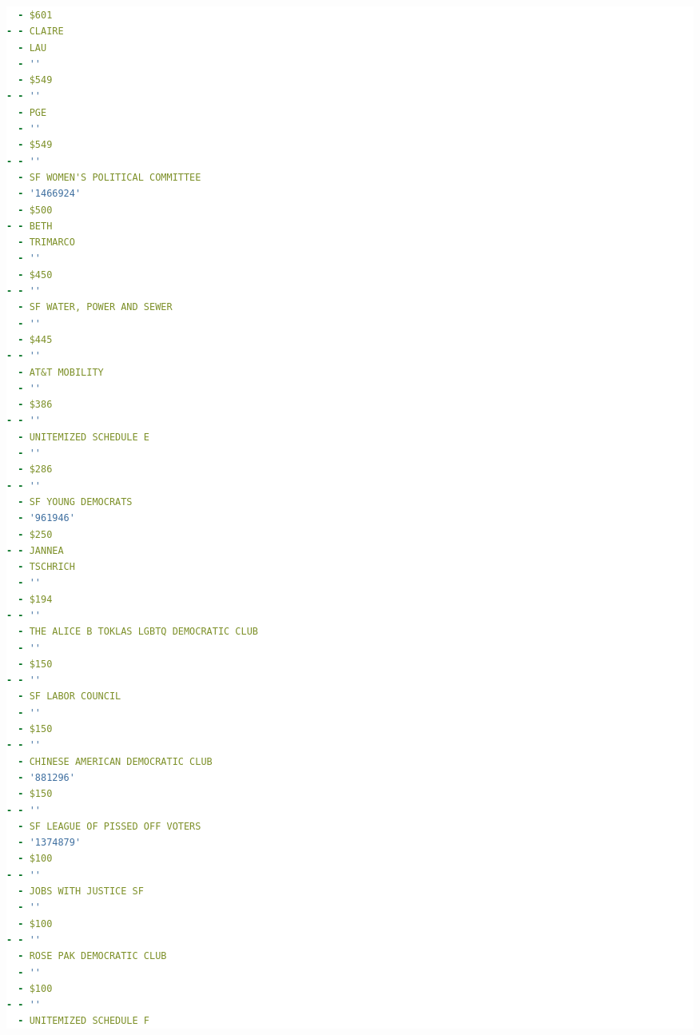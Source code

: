 ```yaml
  - $601
- - CLAIRE
  - LAU
  - ''
  - $549
- - ''
  - PGE
  - ''
  - $549
- - ''
  - SF WOMEN'S POLITICAL COMMITTEE
  - '1466924'
  - $500
- - BETH
  - TRIMARCO
  - ''
  - $450
- - ''
  - SF WATER, POWER AND SEWER
  - ''
  - $445
- - ''
  - AT&T MOBILITY
  - ''
  - $386
- - ''
  - UNITEMIZED SCHEDULE E
  - ''
  - $286
- - ''
  - SF YOUNG DEMOCRATS
  - '961946'
  - $250
- - JANNEA
  - TSCHRICH
  - ''
  - $194
- - ''
  - THE ALICE B TOKLAS LGBTQ DEMOCRATIC CLUB
  - ''
  - $150
- - ''
  - SF LABOR COUNCIL
  - ''
  - $150
- - ''
  - CHINESE AMERICAN DEMOCRATIC CLUB
  - '881296'
  - $150
- - ''
  - SF LEAGUE OF PISSED OFF VOTERS
  - '1374879'
  - $100
- - ''
  - JOBS WITH JUSTICE SF
  - ''
  - $100
- - ''
  - ROSE PAK DEMOCRATIC CLUB
  - ''
  - $100
- - ''
  - UNITEMIZED SCHEDULE F
```